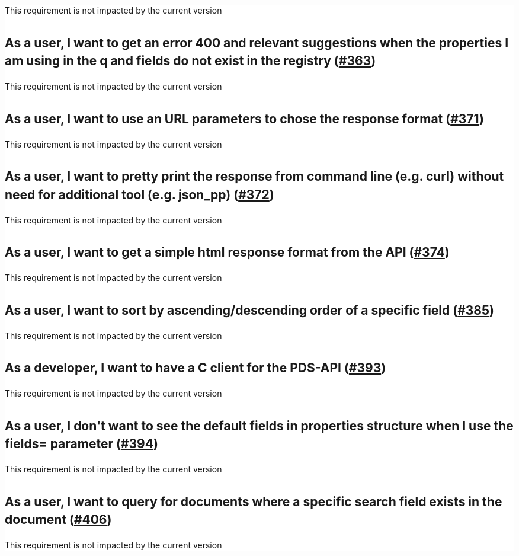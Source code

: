 
This requirement is not impacted by the current version
## As a user, I want to get an error 400 and relevant suggestions when the properties I am using in the q and fields do not exist in the registry ([#363](https://github.com/NASA-PDS/registry-api/issues/363)) 


This requirement is not impacted by the current version
## As a user, I want to use an URL parameters to chose the response format ([#371](https://github.com/NASA-PDS/registry-api/issues/371)) 


This requirement is not impacted by the current version
## As a user, I want to pretty print the response from command line (e.g. curl) without need for additional tool (e.g. json_pp) ([#372](https://github.com/NASA-PDS/registry-api/issues/372)) 


This requirement is not impacted by the current version
## As a user, I want to get a simple html response format from the API ([#374](https://github.com/NASA-PDS/registry-api/issues/374)) 


This requirement is not impacted by the current version
## As a user, I want to sort by ascending/descending order of a specific field ([#385](https://github.com/NASA-PDS/registry-api/issues/385)) 


This requirement is not impacted by the current version
## As a developer, I want to have a C client for the PDS-API ([#393](https://github.com/NASA-PDS/registry-api/issues/393)) 


This requirement is not impacted by the current version
## As a user, I don't want to see the default fields in properties structure when I use the fields= parameter ([#394](https://github.com/NASA-PDS/registry-api/issues/394)) 


This requirement is not impacted by the current version
## As a user, I want to query for documents where a specific search field exists in the document ([#406](https://github.com/NASA-PDS/registry-api/issues/406)) 


This requirement is not impacted by the current version